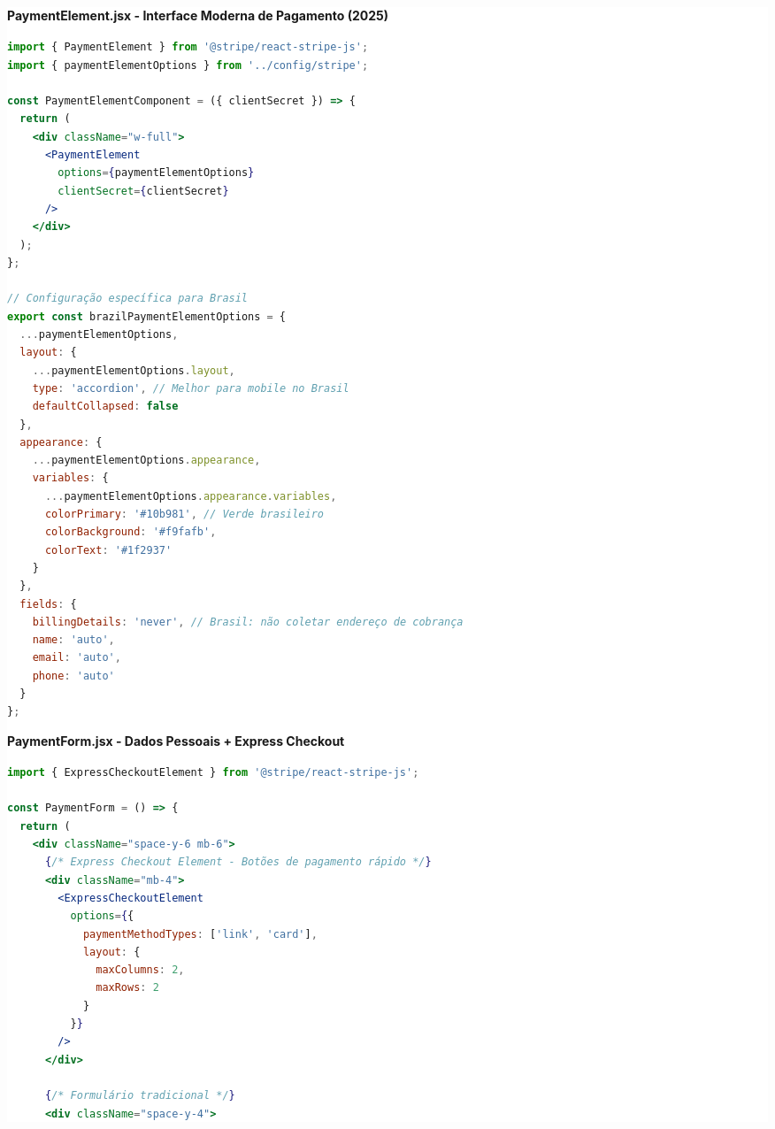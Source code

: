 
**PaymentElement.jsx - Interface Moderna de Pagamento (2025)**
```jsx
import { PaymentElement } from '@stripe/react-stripe-js';
import { paymentElementOptions } from '../config/stripe';

const PaymentElementComponent = ({ clientSecret }) => {
  return (
    <div className="w-full">
      <PaymentElement 
        options={paymentElementOptions}
        clientSecret={clientSecret}
      />
    </div>
  );
};

// Configuração específica para Brasil
export const brazilPaymentElementOptions = {
  ...paymentElementOptions,
  layout: {
    ...paymentElementOptions.layout,
    type: 'accordion', // Melhor para mobile no Brasil
    defaultCollapsed: false
  },
  appearance: {
    ...paymentElementOptions.appearance,
    variables: {
      ...paymentElementOptions.appearance.variables,
      colorPrimary: '#10b981', // Verde brasileiro
      colorBackground: '#f9fafb',
      colorText: '#1f2937'
    }
  },
  fields: {
    billingDetails: 'never', // Brasil: não coletar endereço de cobrança
    name: 'auto',
    email: 'auto',
    phone: 'auto'
  }
};
```

**PaymentForm.jsx - Dados Pessoais + Express Checkout**
```jsx
import { ExpressCheckoutElement } from '@stripe/react-stripe-js';

const PaymentForm = () => {
  return (
    <div className="space-y-6 mb-6">
      {/* Express Checkout Element - Botões de pagamento rápido */}
      <div className="mb-4">
        <ExpressCheckoutElement 
          options={{
            paymentMethodTypes: ['link', 'card'],
            layout: {
              maxColumns: 2,
              maxRows: 2
            }
          }}
        />
      </div>
      
      {/* Formulário tradicional */}
      <div className="space-y-4">
```